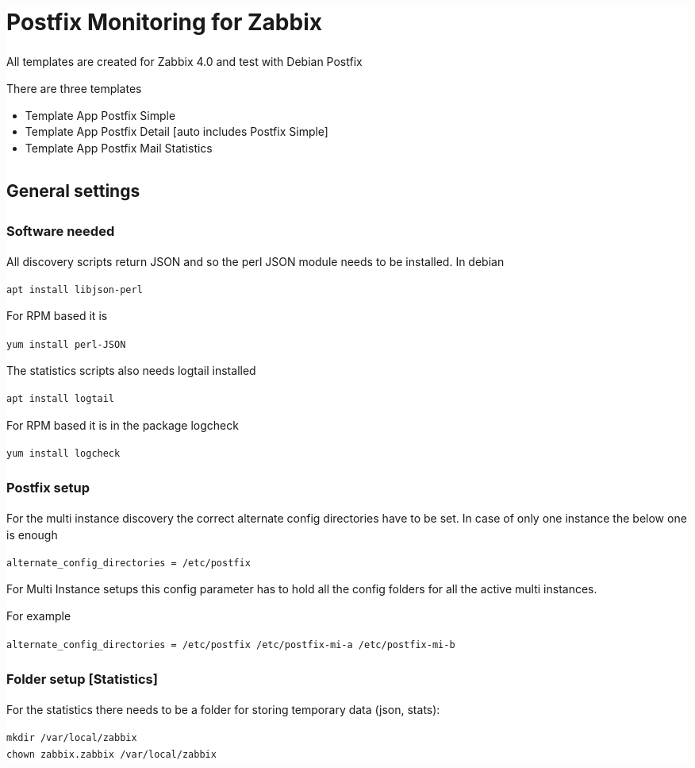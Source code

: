 Postfix Monitoring for Zabbix
=============================

All templates are created for Zabbix 4.0 and test with Debian Postfix

There are three templates
* Template App Postfix Simple
* Template App Postfix Detail [auto includes Postfix Simple]
* Template App Postfix Mail Statistics

## General settings

### Software needed

All discovery scripts return JSON and so the perl JSON module needs to be installed. In debian
```
apt install libjson-perl
```
For RPM based it is
```
yum install perl-JSON
```

The statistics scripts also needs logtail installed
```
apt install logtail
```
For RPM based it is in the package logcheck
```
yum install logcheck
```

### Postfix setup

For the multi instance discovery the correct alternate config directories have to be set. In case of only one instance the below one is enough

```
alternate_config_directories = /etc/postfix
```

For Multi Instance setups this config parameter has to hold all the config folders for all the active multi instances.

For example
```
alternate_config_directories = /etc/postfix /etc/postfix-mi-a /etc/postfix-mi-b
```

### Folder setup [Statistics]

For the statistics there needs to be a folder for storing temporary data (json, stats):

```
mkdir /var/local/zabbix
chown zabbix.zabbix /var/local/zabbix
```
